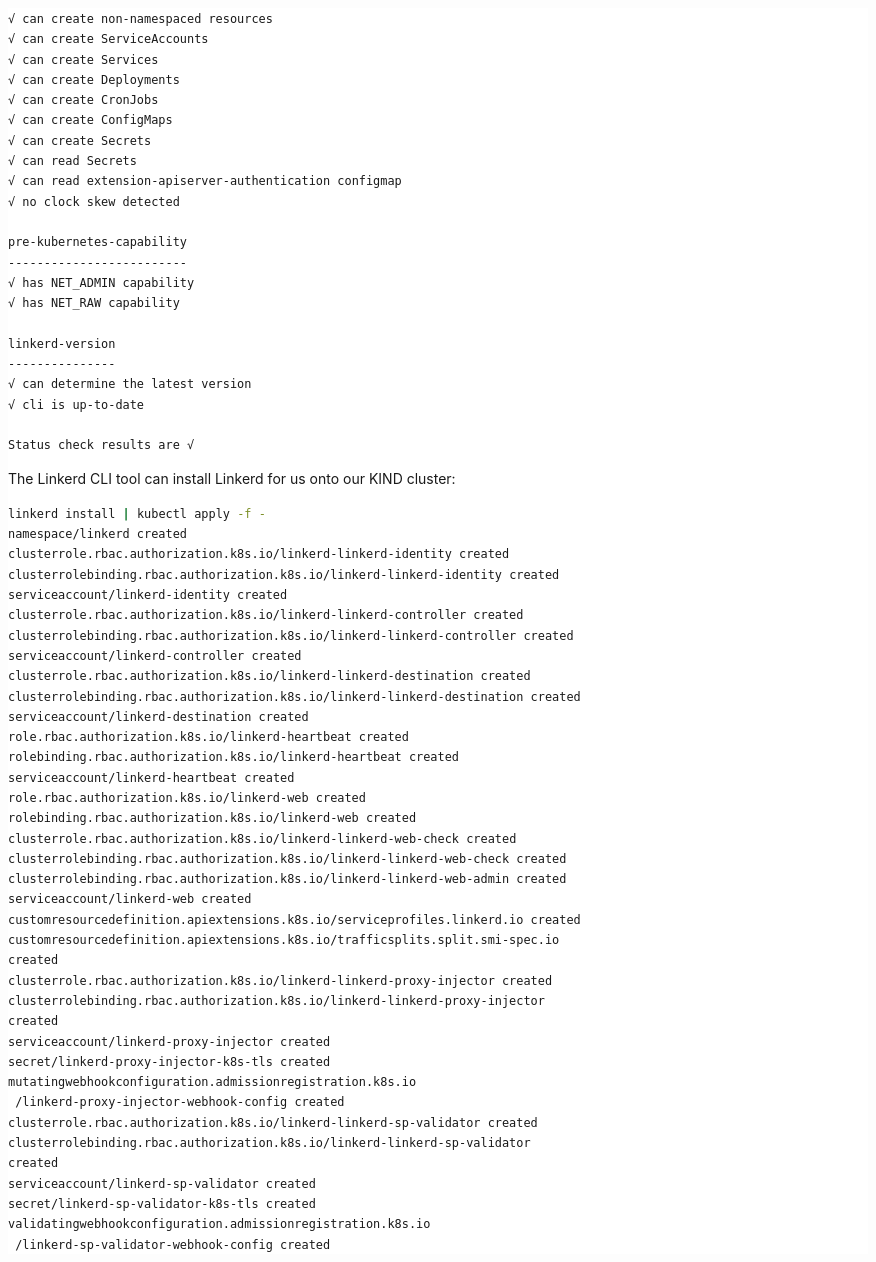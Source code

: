 ```bash
√ can create non-namespaced resources
√ can create ServiceAccounts
√ can create Services
√ can create Deployments
√ can create CronJobs
√ can create ConfigMaps
√ can create Secrets
√ can read Secrets
√ can read extension-apiserver-authentication configmap
√ no clock skew detected

pre-kubernetes-capability
-------------------------
√ has NET_ADMIN capability
√ has NET_RAW capability

linkerd-version
---------------
√ can determine the latest version
√ cli is up-to-date

Status check results are √
```

The Linkerd CLI tool can install Linkerd for us onto our KIND cluster:

```bash
linkerd install | kubectl apply -f -
namespace/linkerd created
clusterrole.rbac.authorization.k8s.io/linkerd-linkerd-identity created
clusterrolebinding.rbac.authorization.k8s.io/linkerd-linkerd-identity created
serviceaccount/linkerd-identity created
clusterrole.rbac.authorization.k8s.io/linkerd-linkerd-controller created
clusterrolebinding.rbac.authorization.k8s.io/linkerd-linkerd-controller created
serviceaccount/linkerd-controller created
clusterrole.rbac.authorization.k8s.io/linkerd-linkerd-destination created
clusterrolebinding.rbac.authorization.k8s.io/linkerd-linkerd-destination created
serviceaccount/linkerd-destination created
role.rbac.authorization.k8s.io/linkerd-heartbeat created
rolebinding.rbac.authorization.k8s.io/linkerd-heartbeat created
serviceaccount/linkerd-heartbeat created
role.rbac.authorization.k8s.io/linkerd-web created
rolebinding.rbac.authorization.k8s.io/linkerd-web created
clusterrole.rbac.authorization.k8s.io/linkerd-linkerd-web-check created
clusterrolebinding.rbac.authorization.k8s.io/linkerd-linkerd-web-check created
clusterrolebinding.rbac.authorization.k8s.io/linkerd-linkerd-web-admin created
serviceaccount/linkerd-web created
customresourcedefinition.apiextensions.k8s.io/serviceprofiles.linkerd.io created
customresourcedefinition.apiextensions.k8s.io/trafficsplits.split.smi-spec.io
created
clusterrole.rbac.authorization.k8s.io/linkerd-linkerd-proxy-injector created
clusterrolebinding.rbac.authorization.k8s.io/linkerd-linkerd-proxy-injector
created
serviceaccount/linkerd-proxy-injector created
secret/linkerd-proxy-injector-k8s-tls created
mutatingwebhookconfiguration.admissionregistration.k8s.io
 /linkerd-proxy-injector-webhook-config created
clusterrole.rbac.authorization.k8s.io/linkerd-linkerd-sp-validator created
clusterrolebinding.rbac.authorization.k8s.io/linkerd-linkerd-sp-validator
created
serviceaccount/linkerd-sp-validator created
secret/linkerd-sp-validator-k8s-tls created
validatingwebhookconfiguration.admissionregistration.k8s.io
 /linkerd-sp-validator-webhook-config created
```